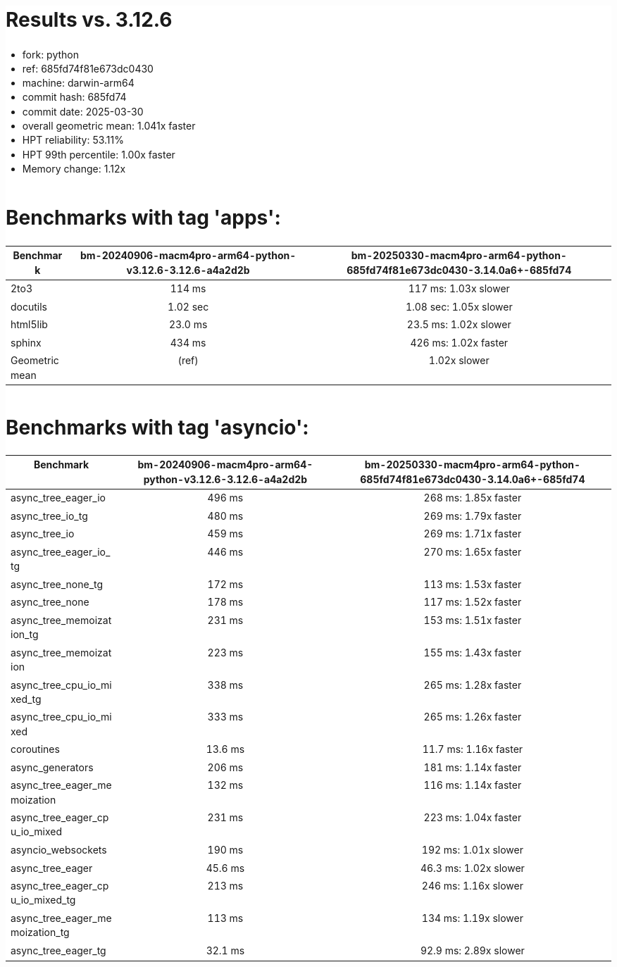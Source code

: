 # Results vs. 3.12.6

- fork: python
- ref: 685fd74f81e673dc0430
- machine: darwin-arm64
- commit hash: 685fd74
- commit date: 2025-03-30
- overall geometric mean: 1.041x faster
- HPT reliability: 53.11%
- HPT 99th percentile: 1.00x faster
- Memory change: 1.12x

Benchmarks with tag 'apps':
===========================

| Benchmark      | bm-20240906-macm4pro-arm64-python-v3.12.6-3.12.6-a4a2d2b | bm-20250330-macm4pro-arm64-python-685fd74f81e673dc0430-3.14.0a6+-685fd74 |
|----------------|:--------------------------------------------------------:|:------------------------------------------------------------------------:|
| 2to3           | 114 ms                                                   | 117 ms: 1.03x slower                                                     |
| docutils       | 1.02 sec                                                 | 1.08 sec: 1.05x slower                                                   |
| html5lib       | 23.0 ms                                                  | 23.5 ms: 1.02x slower                                                    |
| sphinx         | 434 ms                                                   | 426 ms: 1.02x faster                                                     |
| Geometric mean | (ref)                                                    | 1.02x slower                                                             |

Benchmarks with tag 'asyncio':
==============================

| Benchmark                        | bm-20240906-macm4pro-arm64-python-v3.12.6-3.12.6-a4a2d2b | bm-20250330-macm4pro-arm64-python-685fd74f81e673dc0430-3.14.0a6+-685fd74 |
|----------------------------------|:--------------------------------------------------------:|:------------------------------------------------------------------------:|
| async_tree_eager_io              | 496 ms                                                   | 268 ms: 1.85x faster                                                     |
| async_tree_io_tg                 | 480 ms                                                   | 269 ms: 1.79x faster                                                     |
| async_tree_io                    | 459 ms                                                   | 269 ms: 1.71x faster                                                     |
| async_tree_eager_io_tg           | 446 ms                                                   | 270 ms: 1.65x faster                                                     |
| async_tree_none_tg               | 172 ms                                                   | 113 ms: 1.53x faster                                                     |
| async_tree_none                  | 178 ms                                                   | 117 ms: 1.52x faster                                                     |
| async_tree_memoization_tg        | 231 ms                                                   | 153 ms: 1.51x faster                                                     |
| async_tree_memoization           | 223 ms                                                   | 155 ms: 1.43x faster                                                     |
| async_tree_cpu_io_mixed_tg       | 338 ms                                                   | 265 ms: 1.28x faster                                                     |
| async_tree_cpu_io_mixed          | 333 ms                                                   | 265 ms: 1.26x faster                                                     |
| coroutines                       | 13.6 ms                                                  | 11.7 ms: 1.16x faster                                                    |
| async_generators                 | 206 ms                                                   | 181 ms: 1.14x faster                                                     |
| async_tree_eager_memoization     | 132 ms                                                   | 116 ms: 1.14x faster                                                     |
| async_tree_eager_cpu_io_mixed    | 231 ms                                                   | 223 ms: 1.04x faster                                                     |
| asyncio_websockets               | 190 ms                                                   | 192 ms: 1.01x slower                                                     |
| async_tree_eager                 | 45.6 ms                                                  | 46.3 ms: 1.02x slower                                                    |
| async_tree_eager_cpu_io_mixed_tg | 213 ms                                                   | 246 ms: 1.16x slower                                                     |
| async_tree_eager_memoization_tg  | 113 ms                                                   | 134 ms: 1.19x slower                                                     |
| async_tree_eager_tg              | 32.1 ms                                                  | 92.9 ms: 2.89x slower                                                    |